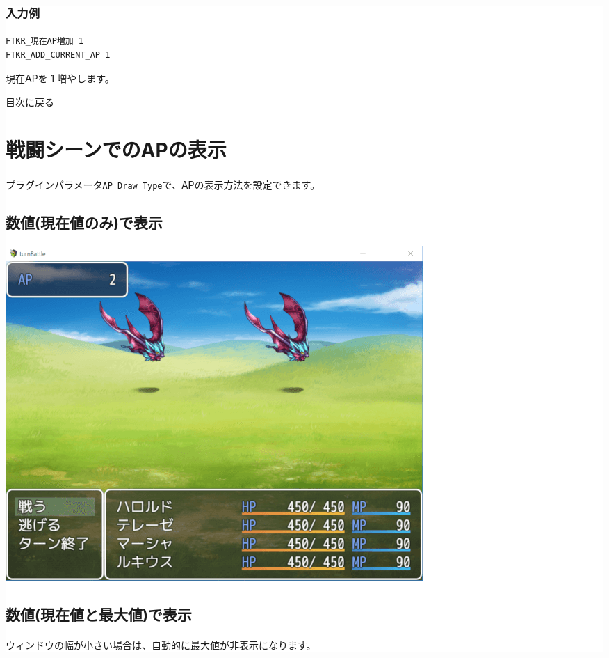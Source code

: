 ### 入力例
```
FTKR_現在AP増加 1
FTKR_ADD_CURRENT_AP 1
```
現在APを 1 増やします。

[目次に戻る](#目次)

# 戦闘シーンでのAPの表示

プラグインパラメータ`AP Draw Type`で、APの表示方法を設定できます。

## 数値(現在値のみ)で表示
![画像](image/FTKR_BattleActionPoints/n01_003.png)

## 数値(現在値と最大値)で表示
ウィンドウの幅が小さい場合は、自動的に最大値が非表示になります。
